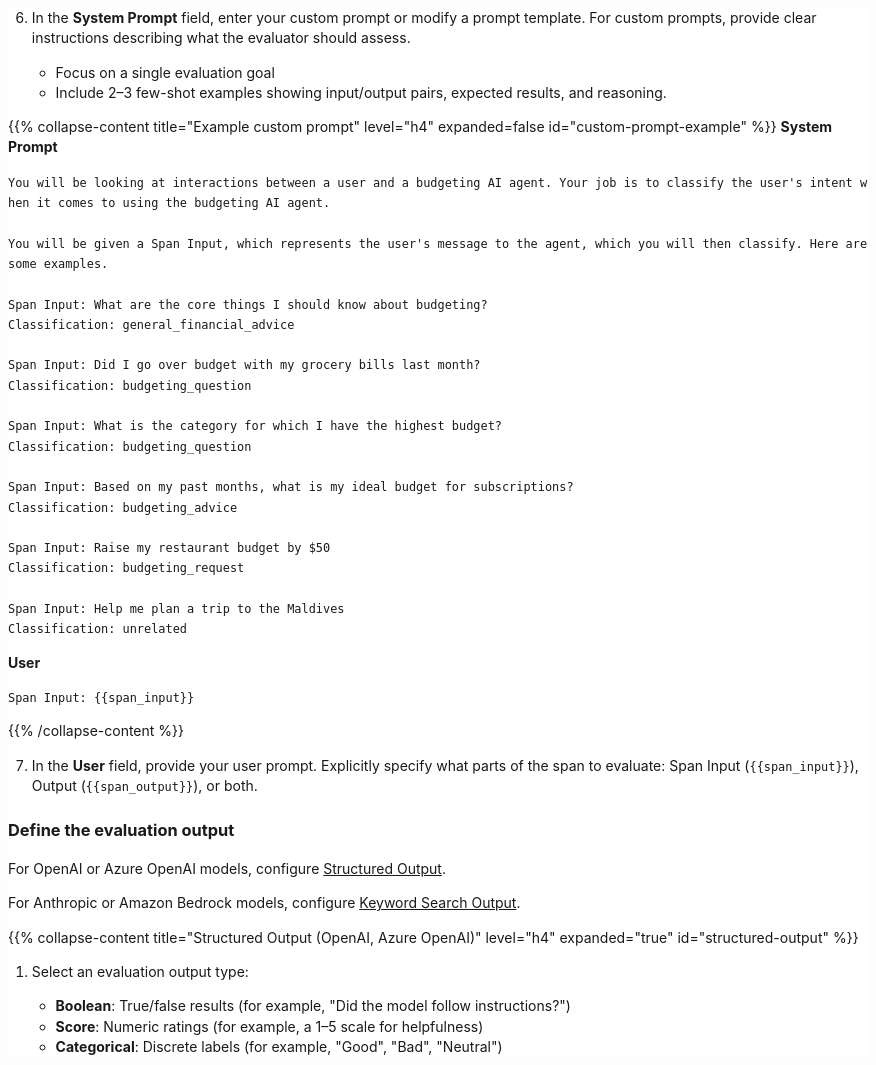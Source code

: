 6. In the **System Prompt** field, enter your custom prompt or modify a prompt template.
   For custom prompts, provide clear instructions describing what the evaluator should assess. 

   - Focus on a single evaluation goal 
   - Include 2–3 few-shot examples showing input/output pairs, expected results, and reasoning.

{{% collapse-content title="Example custom prompt" level="h4" expanded=false id="custom-prompt-example" %}}
**System Prompt**
```
You will be looking at interactions between a user and a budgeting AI agent. Your job is to classify the user's intent when it comes to using the budgeting AI agent.

You will be given a Span Input, which represents the user's message to the agent, which you will then classify. Here are some examples.

Span Input: What are the core things I should know about budgeting?
Classification: general_financial_advice

Span Input: Did I go over budget with my grocery bills last month?
Classification: budgeting_question

Span Input: What is the category for which I have the highest budget?
Classification: budgeting_question

Span Input: Based on my past months, what is my ideal budget for subscriptions?
Classification: budgeting_advice

Span Input: Raise my restaurant budget by $50
Classification: budgeting_request

Span Input: Help me plan a trip to the Maldives
Classification: unrelated
```

**User**

```
Span Input: {{span_input}}
```
{{% /collapse-content %}}

7. In the **User** field, provide your user prompt. Explicitly specify what parts of the span to evaluate: Span Input (`{{span_input}}`), Output (`{{span_output}}`), or both.

### Define the evaluation output

For OpenAI or Azure OpenAI models, configure [Structured Output](#structured-output).

For Anthropic or Amazon Bedrock models, configure [Keyword Search Output](#keyword-search-output).

{{% collapse-content title="Structured Output (OpenAI, Azure OpenAI)" level="h4" expanded="true" id="structured-output" %}}
1. Select an evaluation output type:

   - **Boolean**: True/false results (for example, "Did the model follow instructions?")
   - **Score**: Numeric ratings (for example, a 1–5 scale for helpfulness)
   - **Categorical**: Discrete labels (for example, "Good", "Bad", "Neutral")
